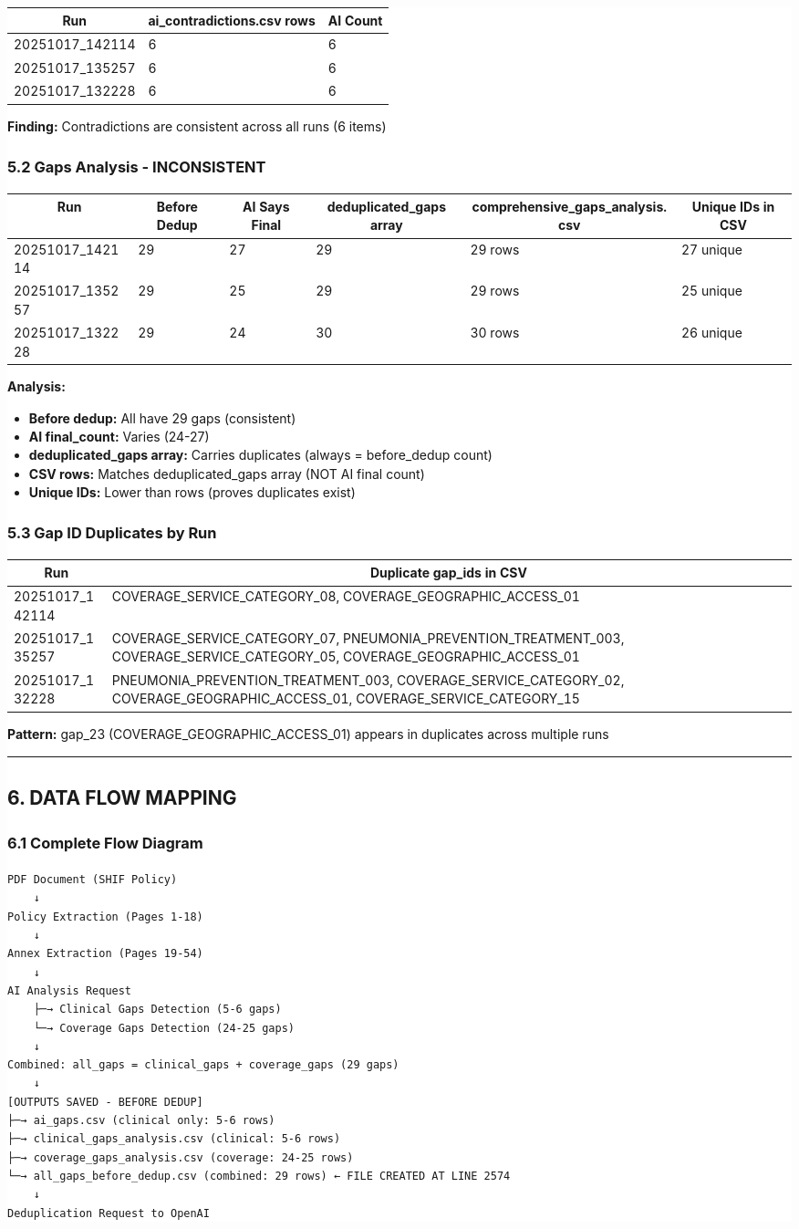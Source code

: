 | Run | ai_contradictions.csv rows | AI Count |
|-----|---------------------------|----------|
| 20251017_142114 | 6 | 6 |
| 20251017_135257 | 6 | 6 |
| 20251017_132228 | 6 | 6 |

**Finding:** Contradictions are consistent across all runs (6 items)

### 5.2 Gaps Analysis - INCONSISTENT

| Run | Before Dedup | AI Says Final | deduplicated_gaps array | comprehensive_gaps_analysis.csv | Unique IDs in CSV |
|-----|--------------|---------------|------------------------|----------------------------------|-------------------|
| 20251017_142114 | 29 | 27 | 29 | 29 rows | 27 unique |
| 20251017_135257 | 29 | 25 | 29 | 29 rows | 25 unique |
| 20251017_132228 | 29 | 24 | 30 | 30 rows | 26 unique |

**Analysis:**
- **Before dedup:** All have 29 gaps (consistent)
- **AI final_count:** Varies (24-27)
- **deduplicated_gaps array:** Carries duplicates (always = before_dedup count)
- **CSV rows:** Matches deduplicated_gaps array (NOT AI final count)
- **Unique IDs:** Lower than rows (proves duplicates exist)

### 5.3 Gap ID Duplicates by Run

| Run | Duplicate gap_ids in CSV |
|-----|--------------------------|
| 20251017_142114 | COVERAGE_SERVICE_CATEGORY_08, COVERAGE_GEOGRAPHIC_ACCESS_01 |
| 20251017_135257 | COVERAGE_SERVICE_CATEGORY_07, PNEUMONIA_PREVENTION_TREATMENT_003, COVERAGE_SERVICE_CATEGORY_05, COVERAGE_GEOGRAPHIC_ACCESS_01 |
| 20251017_132228 | PNEUMONIA_PREVENTION_TREATMENT_003, COVERAGE_SERVICE_CATEGORY_02, COVERAGE_GEOGRAPHIC_ACCESS_01, COVERAGE_SERVICE_CATEGORY_15 |

**Pattern:** gap_23 (COVERAGE_GEOGRAPHIC_ACCESS_01) appears in duplicates across multiple runs

---

## 6. DATA FLOW MAPPING

### 6.1 Complete Flow Diagram

```
PDF Document (SHIF Policy)
    ↓
Policy Extraction (Pages 1-18)
    ↓
Annex Extraction (Pages 19-54)
    ↓
AI Analysis Request
    ├─→ Clinical Gaps Detection (5-6 gaps)
    └─→ Coverage Gaps Detection (24-25 gaps)
    ↓
Combined: all_gaps = clinical_gaps + coverage_gaps (29 gaps)
    ↓
[OUTPUTS SAVED - BEFORE DEDUP]
├─→ ai_gaps.csv (clinical only: 5-6 rows)
├─→ clinical_gaps_analysis.csv (clinical: 5-6 rows)
├─→ coverage_gaps_analysis.csv (coverage: 24-25 rows)
└─→ all_gaps_before_dedup.csv (combined: 29 rows) ← FILE CREATED AT LINE 2574
    ↓
Deduplication Request to OpenAI
```
